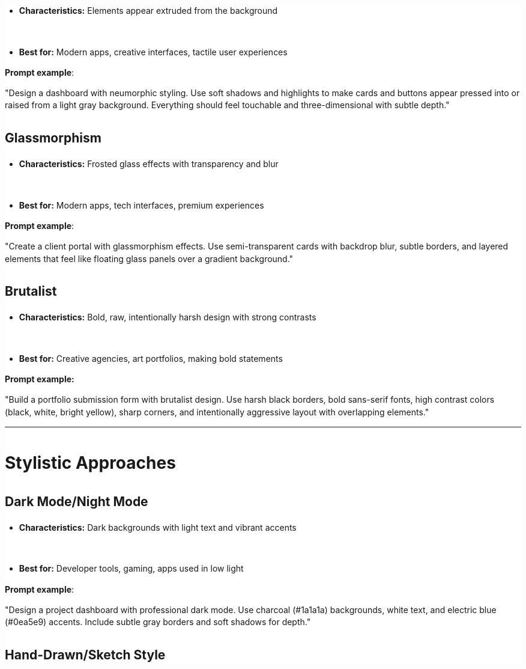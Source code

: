 *   **Characteristics:** Elements appear extruded from the background

​ 
*   **Best for:** Modern apps, creative interfaces, tactile user experiences 

**Prompt example**:

"Design a dashboard with neumorphic styling. Use soft shadows and highlights to make cards and buttons appear pressed into or raised from a light gray background. Everything should feel touchable and three-dimensional with subtle depth."

**Glassmorphism**
-----------------

*   **Characteristics:** Frosted glass effects with transparency and blur

​ 
*   **Best for:** Modern apps, tech interfaces, premium experiences 

**Prompt example**:

"Create a client portal with glassmorphism effects. Use semi-transparent cards with backdrop blur, subtle borders, and layered elements that feel like floating glass panels over a gradient background."

**Brutalist**
-------------

*   **Characteristics:** Bold, raw, intentionally harsh design with strong contrasts

​ 
*   **Best for:** Creative agencies, art portfolios, making bold statements 

**Prompt example:**

"Build a portfolio submission form with brutalist design. Use harsh black borders, bold sans-serif fonts, high contrast colors (black, white, bright yellow), sharp corners, and intentionally aggressive layout with overlapping elements."

* * *

**Stylistic Approaches**
========================

**Dark Mode/Night Mode**
------------------------

*   **Characteristics:** Dark backgrounds with light text and vibrant accents

​ 
*   **Best for:** Developer tools, gaming, apps used in low light 

**Prompt example**:

"Design a project dashboard with professional dark mode. Use charcoal (#1a1a1a) backgrounds, white text, and electric blue (#0ea5e9) accents. Include subtle gray borders and soft shadows for depth."

**Hand-Drawn/Sketch Style**
---------------------------
